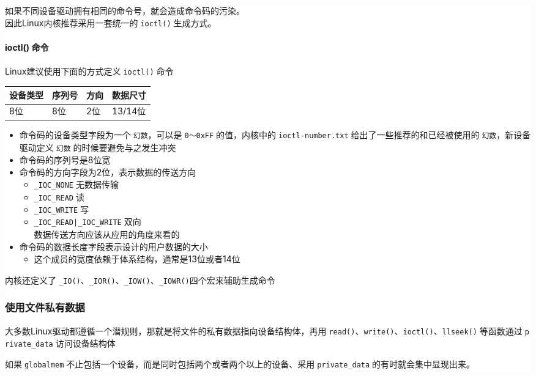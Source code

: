 ```c
```
如果不同设备驱动拥有相同的命令号，就会造成命令码的污染。  
因此Linux内核推荐采用一套统一的 `ioctl()` 生成方式。

#### ioctl() 命令
Linux建议使用下面的方式定义 `ioctl()` 命令

| 设备类型 | 序列号 | 方向 | 数据尺寸 |
| -------- | ------ | ---- | -------- |
| 8位      | 8位    | 2位  | 13/14位  |

+ 命令码的设备类型字段为一个 `幻数`，可以是 `0～0xFF` 的值，内核中的 `ioctl-number.txt` 给出了一些推荐的和已经被使用的 `幻数`，新设备驱动定义 `幻数` 的时候要避免与之发生冲突
+ 命令码的序列号是8位宽
+ 命令码的方向字段为2位，表示数据的传送方向
	+ `_IOC_NONE`  无数据传输
	+ `_IOC_READ`  读
	+ `_IOC_WRITE` 写
	+ `_IOC_READ|_IOC_WRITE` 双向  
	数据传送方向应该从应用的角度来看的
+ 命令码的数据长度字段表示设计的用户数据的大小
	+ 这个成员的宽度依赖于体系结构，通常是13位或者14位

内核还定义了 `_IO()`、`_IOR()`、`_IOW()`、`_IOWR()`四个宏来辅助生成命令

### 使用文件私有数据
大多数Linux驱动都遵循一个潜规则，那就是将文件的私有数据指向设备结构体，再用 `read()`、`write()`、`ioctl()`、`llseek()` 等函数通过 `private_data` 访问设备结构体  

如果 `globalmem` 不止包括一个设备，而是同时包括两个或者两个以上的设备、采用 `private_data` 的有时就会集中显现出来。